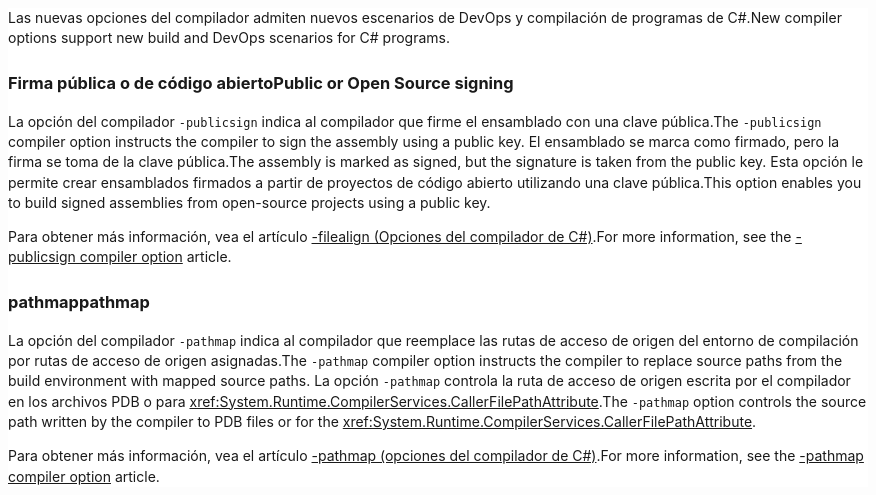 <span data-ttu-id="7db38-195">Las nuevas opciones del compilador admiten nuevos escenarios de DevOps y compilación de programas de C#.</span><span class="sxs-lookup"><span data-stu-id="7db38-195">New compiler options support new build and DevOps scenarios for C# programs.</span></span>

### <a name="public-or-open-source-signing"></a><span data-ttu-id="7db38-196">Firma pública o de código abierto</span><span class="sxs-lookup"><span data-stu-id="7db38-196">Public or Open Source signing</span></span>

<span data-ttu-id="7db38-197">La opción del compilador `-publicsign` indica al compilador que firme el ensamblado con una clave pública.</span><span class="sxs-lookup"><span data-stu-id="7db38-197">The `-publicsign` compiler option instructs the compiler to sign the assembly using a public key.</span></span> <span data-ttu-id="7db38-198">El ensamblado se marca como firmado, pero la firma se toma de la clave pública.</span><span class="sxs-lookup"><span data-stu-id="7db38-198">The assembly is marked as signed, but the signature is taken from the public key.</span></span> <span data-ttu-id="7db38-199">Esta opción le permite crear ensamblados firmados a partir de proyectos de código abierto utilizando una clave pública.</span><span class="sxs-lookup"><span data-stu-id="7db38-199">This option enables you to build signed assemblies from open-source projects using a public key.</span></span>

<span data-ttu-id="7db38-200">Para obtener más información, vea el artículo [-filealign (Opciones del compilador de C#)](../language-reference/compiler-options/publicsign-compiler-option.md).</span><span class="sxs-lookup"><span data-stu-id="7db38-200">For more information, see the [-publicsign compiler option](../language-reference/compiler-options/publicsign-compiler-option.md) article.</span></span>

### <a name="pathmap"></a><span data-ttu-id="7db38-201">pathmap</span><span class="sxs-lookup"><span data-stu-id="7db38-201">pathmap</span></span>

<span data-ttu-id="7db38-202">La opción del compilador `-pathmap` indica al compilador que reemplace las rutas de acceso de origen del entorno de compilación por rutas de acceso de origen asignadas.</span><span class="sxs-lookup"><span data-stu-id="7db38-202">The `-pathmap` compiler option instructs the compiler to replace source paths from the build environment with mapped source paths.</span></span> <span data-ttu-id="7db38-203">La opción `-pathmap` controla la ruta de acceso de origen escrita por el compilador en los archivos PDB o para <xref:System.Runtime.CompilerServices.CallerFilePathAttribute>.</span><span class="sxs-lookup"><span data-stu-id="7db38-203">The `-pathmap` option controls the source path written by the compiler to PDB files or for the <xref:System.Runtime.CompilerServices.CallerFilePathAttribute>.</span></span>

<span data-ttu-id="7db38-204">Para obtener más información, vea el artículo [-pathmap (opciones del compilador de C#)](../language-reference/compiler-options/pathmap-compiler-option.md).</span><span class="sxs-lookup"><span data-stu-id="7db38-204">For more information, see the [-pathmap compiler option](../language-reference/compiler-options/pathmap-compiler-option.md) article.</span></span>
